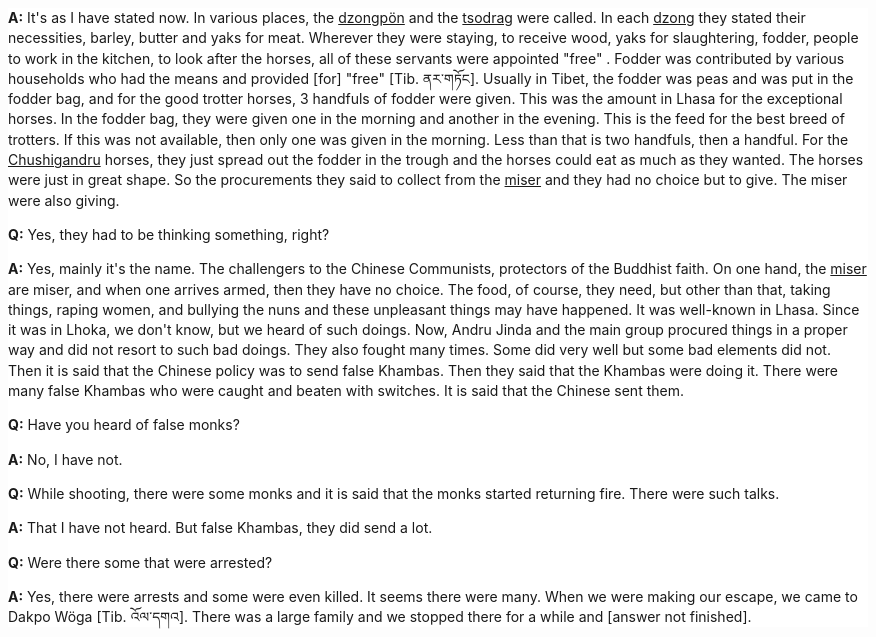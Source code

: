 **A:**  It's as I have stated now. In various places, the <a href="#" data-tooltip="[tib. རྫོང་དཔོན] The head of a dzong in the traditional Tibetan government.">dzongpön</a> and the <a href="#" data-tooltip="[tib. གཙོ་དྲག] An important local dzong/county official in the traditional society who was selected from among the rich peasant households or estates in the dzong.">tsodrag</a> were called. In each <a href="#" data-tooltip="[tib. རྫོང] A district in the traditional Tibetan governmental structure. This large administrative unit was headed by one or two district heads (tib. dzongpön [རྫོང་དཔོན]) appointed by the Tibetan government. Typically there was one lay official and one monk official who were jointly sent from Lhasa for three year terms. They were responsible for collecting taxes and adjudicating disputes in their district. These dzong were equivalent to counties (ch. 县) in the current Chinese system of administration.">dzong</a> they stated their necessities, barley, butter and yaks for meat. Wherever they were staying, to receive wood, yaks for slaughtering, fodder, people to work in the kitchen, to look after the horses, all of these servants were appointed "free" . Fodder was contributed by various households who had the means and provided [for] "free" [Tib. ནར་གཏོང]. Usually in Tibet, the fodder was peas and was put in the fodder bag, and for the good trotter horses, 3 handfuls of fodder were given. This was the amount in Lhasa for the exceptional horses. In the fodder bag, they were given one in the morning and another in the evening. This is the feed for the best breed of trotters. If this was not available, then only one was given in the morning. Less than that is two handfuls, then a handful. For the <a href="#" data-tooltip="[tib. ཆུ་བཞི་སྒང་དྲུག] The anti-Chinese Khamba insurgency force in Tibet that began in 1957 in Lhasa and launched an uprising against the Chinese the following year. The name means, &quot;four rivers and six mountain ranges,&quot; and refers to Eastern Tibet.">Chushigandru</a> horses, they just spread out the fodder in the trough and the horses could eat as much as they wanted. The horses were just in great shape. So the procurements they said to collect from the <a href="#" data-tooltip="[tib. མི་སེར] A term that can mean serf/bound subject as well as citizen, depending on context. For example, the miser of a lord would connote the bound subjects of that lord, whereas the miser of Tibet would connote citizens of Tibet.">miser</a> and they had no choice but to give. The miser were also giving.   

**Q:**  Yes, they had to be thinking something, right?   

**A:**  Yes, mainly it's the name. The challengers to the Chinese Communists, protectors of the Buddhist faith. On one hand, the <a href="#" data-tooltip="[tib. མི་སེར] A term that can mean serf/bound subject as well as citizen, depending on context. For example, the miser of a lord would connote the bound subjects of that lord, whereas the miser of Tibet would connote citizens of Tibet.">miser</a> are miser, and when one arrives armed, then they have no choice. The food, of course, they need, but other than that, taking things, raping women, and bullying the nuns and these unpleasant things may have happened. It was well-known in Lhasa. Since it was in Lhoka, we don't know, but we heard of such doings. Now, Andru Jinda and the main group procured things in a proper way and did not resort to such bad doings. They also fought many times. Some did very well but some bad elements did not. Then it is said that the Chinese policy was to send false Khambas. Then they said that the Khambas were doing it. There were many false Khambas who were caught and beaten with switches. It is said that the Chinese sent them.   

**Q:**  Have you heard of false monks?   

**A:**  No, I have not.   

**Q:**  While shooting, there were some monks and it is said that the monks started returning fire. There were such talks.   

**A:**  That I have not heard. But false Khambas, they did send a lot.   

**Q:**  Were there some that were arrested?   

**A:**  Yes, there were arrests and some were even killed. It seems there were many. When we were making our escape, we came to Dakpo Wöga [Tib. འོལ་དགའ]. There was a large family and we stopped there for a while and [answer not finished].   
